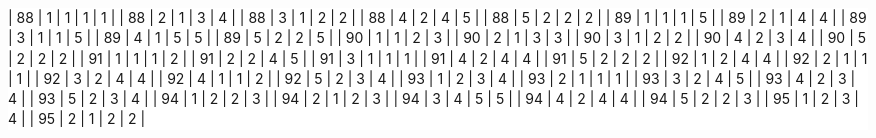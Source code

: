 | 88              | 1                  | 1            | 1         | 1            |
| 88              | 2                  | 1            | 3         | 4            |
| 88              | 3                  | 1            | 2         | 2            |
| 88              | 4                  | 2            | 4         | 5            |
| 88              | 5                  | 2            | 2         | 2            |
| 89              | 1                  | 1            | 1         | 5            |
| 89              | 2                  | 1            | 4         | 4            |
| 89              | 3                  | 1            | 1         | 5            |
| 89              | 4                  | 1            | 5         | 5            |
| 89              | 5                  | 2            | 2         | 5            |
| 90              | 1                  | 1            | 2         | 3            |
| 90              | 2                  | 1            | 3         | 3            |
| 90              | 3                  | 1            | 2         | 2            |
| 90              | 4                  | 2            | 3         | 4            |
| 90              | 5                  | 2            | 2         | 2            |
| 91              | 1                  | 1            | 1         | 2            |
| 91              | 2                  | 2            | 4         | 5            |
| 91              | 3                  | 1            | 1         | 1            |
| 91              | 4                  | 2            | 4         | 4            |
| 91              | 5                  | 2            | 2         | 2            |
| 92              | 1                  | 2            | 4         | 4            |
| 92              | 2                  | 1            | 1         | 1            |
| 92              | 3                  | 2            | 4         | 4            |
| 92              | 4                  | 1            | 1         | 2            |
| 92              | 5                  | 2            | 3         | 4            |
| 93              | 1                  | 2            | 3         | 4            |
| 93              | 2                  | 1            | 1         | 1            |
| 93              | 3                  | 2            | 4         | 5            |
| 93              | 4                  | 2            | 3         | 4            |
| 93              | 5                  | 2            | 3         | 4            |
| 94              | 1                  | 2            | 2         | 3            |
| 94              | 2                  | 1            | 2         | 3            |
| 94              | 3                  | 4            | 5         | 5            |
| 94              | 4                  | 2            | 4         | 4            |
| 94              | 5                  | 2            | 2         | 3            |
| 95              | 1                  | 2            | 3         | 4            |
| 95              | 2                  | 1            | 2         | 2            |